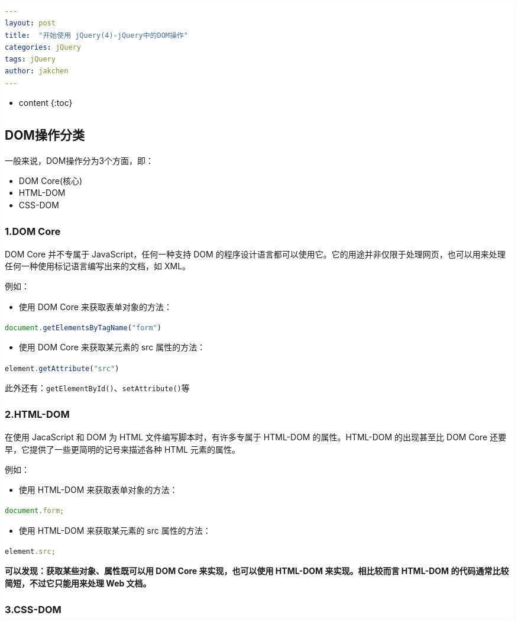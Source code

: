 ```yaml
---
layout: post
title:  "开始使用 jQuery(4)-jQuery中的DOM操作"
categories: jQuery
tags: jQuery
author: jakchen
---
```

* content
{:toc}

## DOM操作分类

一般来说，DOM操作分为3个方面，即：

- DOM Core(核心)
- HTML-DOM
- CSS-DOM




### 1.DOM Core

DOM Core 并不专属于 JavaScript，任何一种支持 DOM 的程序设计语言都可以使用它。它的用途并非仅限于处理网页，也可以用来处理任何一种使用标记语言编写出来的文档，如 XML。

例如：
- 使用 DOM Core 来获取表单对象的方法：
```javascript
document.getElementsByTagName("form")
```
- 使用 DOM Core 来获取某元素的 src 属性的方法：
```javascript
element.getAttribute("src")
```
此外还有：`getElementById()`、`setAttribute()`等

### 2.HTML-DOM

在使用 JacaScript 和 DOM 为 HTML 文件编写脚本时，有许多专属于 HTML-DOM 的属性。HTML-DOM 的出现甚至比 DOM Core 还要早，它提供了一些更简明的记号来描述各种 HTML 元素的属性。

例如：
- 使用 HTML-DOM 来获取表单对象的方法：
```javascript
document.form;
```
- 使用 HTML-DOM 来获取某元素的 src 属性的方法：
```javascript
element.src;
```

**可以发现：获取某些对象、属性既可以用 DOM Core 来实现，也可以使用 HTML-DOM 来实现。相比较而言 HTML-DOM 的代码通常比较简短，不过它只能用来处理 Web 文档。**

### 3.CSS-DOM

